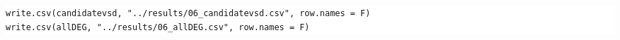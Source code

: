     write.csv(candidatevsd, "../results/06_candidatevsd.csv", row.names = F)
    write.csv(allDEG, "../results/06_allDEG.csv", row.names = F)
